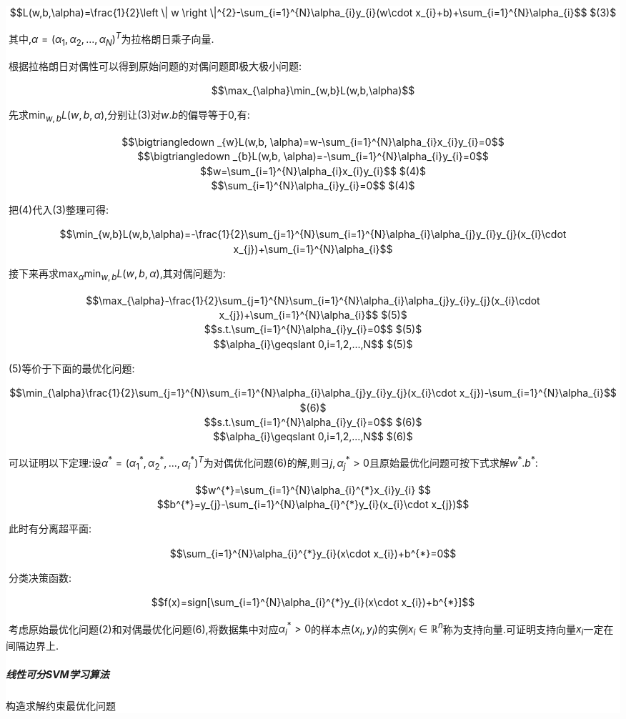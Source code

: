 <center>$$L(w,b,\alpha)=\frac{1}{2}\left \| w \right \|^{2}-\sum_{i=1}^{N}\alpha_{i}y_{i}(w\cdot x_{i}+b)+\sum_{i=1}^{N}\alpha_{i}$$	$(3)$</center>			

​	其中,$\alpha=(\alpha_{1},\alpha_{2},...,\alpha_{N})^{T}$为拉格朗日乘子向量.

​	根据拉格朗日对偶性可以得到原始问题的对偶问题即极大极小问题:

<center>$$\max_{\alpha}\min_{w,b}L(w,b,\alpha)$$</center>

​	先求$\min_{w,b}L(w,b,\alpha)$,分别让$(3)$对$w.b$的偏导等于0,有:

<center>$$\bigtriangledown _{w}L(w,b, \alpha)=w-\sum_{i=1}^{N}\alpha_{i}x_{i}y_{i}=0$$</center>

<center>$$\bigtriangledown _{b}L(w,b, \alpha)=-\sum_{i=1}^{N}\alpha_{i}y_{i}=0$$</center>

<center>$$w=\sum_{i=1}^{N}\alpha_{i}x_{i}y_{i}$$	$(4)$</center>													

<center>$$\sum_{i=1}^{N}\alpha_{i}y_{i}=0$$	$(4)$</center>													

​	把$(4)$代入$(3)$整理可得:

<center>$$\min_{w,b}L(w,b,\alpha)=-\frac{1}{2}\sum_{j=1}^{N}\sum_{i=1}^{N}\alpha_{i}\alpha_{j}y_{i}y_{j}(x_{i}\cdot x_{j})+\sum_{i=1}^{N}\alpha_{i}$$</center>

​	接下来再求$\max_{\alpha}\min_{w,b}L(w,b,\alpha)$,其对偶问题为:

<center>$$\max_{\alpha}-\frac{1}{2}\sum_{j=1}^{N}\sum_{i=1}^{N}\alpha_{i}\alpha_{j}y_{i}y_{j}(x_{i}\cdot x_{j})+\sum_{i=1}^{N}\alpha_{i}$$	$(5)$</center>					

<center>$$s.t.\sum_{i=1}^{N}\alpha_{i}y_{i}=0$$	$(5)$</center>											

<center>$$\alpha_{i}\geqslant 0,i=1,2,...,N$$	$(5)$</center>											

​	$(5)$等价于下面的最优化问题:

<center>$$\min_{\alpha}\frac{1}{2}\sum_{j=1}^{N}\sum_{i=1}^{N}\alpha_{i}\alpha_{j}y_{i}y_{j}(x_{i}\cdot x_{j})-\sum_{i=1}^{N}\alpha_{i}$$	$(6)$</center>						

<center>$$s.t.\sum_{i=1}^{N}\alpha_{i}y_{i}=0$$	$(6)$</center>												

<center>$$\alpha_{i}\geqslant 0,i=1,2,...,N$$	$(6)$</center>																								

​	可以证明以下定理:设$\alpha^{*}=(\alpha_{1}^{*},\alpha_{2}^{*},...,\alpha_{i}^{*})^{T}$为对偶优化问题$(6)$的解,则$\exists j,\alpha_{j}^{*}> 0$且原始最优化问题可按下式求解$w^{*}.b^{*}$:

<center>$$w^{*}=\sum_{i=1}^{N}\alpha_{i}^{*}x_{i}y_{i}	$$</center>

<center>$$b^{*}=y_{j}-\sum_{i=1}^{N}\alpha_{i}^{*}y_{i}(x_{i}\cdot x_{j})$$</center>

​	此时有分离超平面:

<center>$$\sum_{i=1}^{N}\alpha_{i}^{*}y_{i}(x\cdot x_{i})+b^{*}=0$$</center>

​	分类决策函数:

<center>$$f(x)=sign[\sum_{i=1}^{N}\alpha_{i}^{*}y_{i}(x\cdot x_{i})+b^{*}]$$</center>

​	考虑原始最优化问题$(2)$和对偶最优化问题$(6)$,将数据集中对应$\alpha_{i}^{*}>0$的样本点$(x_{i},y_{i})$的实例$x_{i}\in \mathbb{R}^{n}$称为支持向量.可证明支持向量$x_{i}$一定在间隔边界上.

##### 线性可分SVM学习算法

构造求解约束最优化问题
